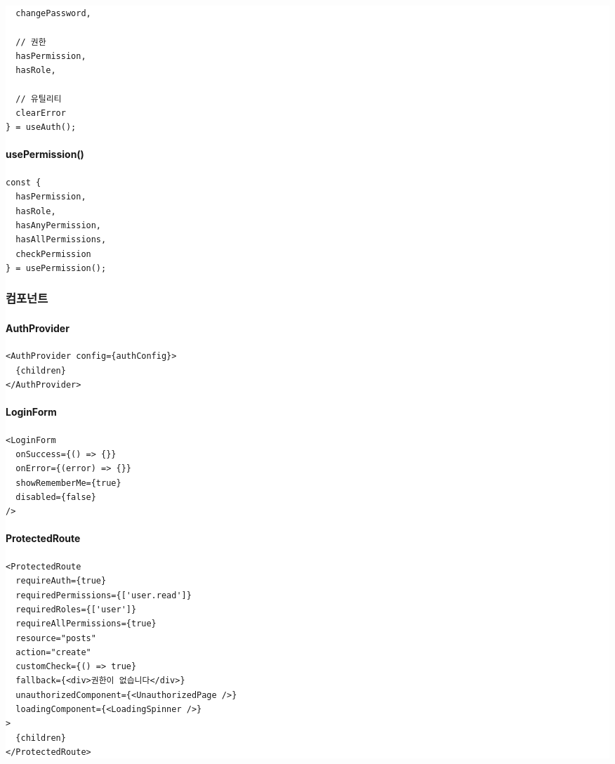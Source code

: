 ```tsx
  changePassword,

  // 권한
  hasPermission,
  hasRole,

  // 유틸리티
  clearError
} = useAuth();
```

#### usePermission()
```tsx
const {
  hasPermission,
  hasRole,
  hasAnyPermission,
  hasAllPermissions,
  checkPermission
} = usePermission();
```

### 컴포넌트

#### AuthProvider
```tsx
<AuthProvider config={authConfig}>
  {children}
</AuthProvider>
```

#### LoginForm
```tsx
<LoginForm
  onSuccess={() => {}}
  onError={(error) => {}}
  showRememberMe={true}
  disabled={false}
/>
```

#### ProtectedRoute
```tsx
<ProtectedRoute
  requireAuth={true}
  requiredPermissions={['user.read']}
  requiredRoles={['user']}
  requireAllPermissions={true}
  resource="posts"
  action="create"
  customCheck={() => true}
  fallback={<div>권한이 없습니다</div>}
  unauthorizedComponent={<UnauthorizedPage />}
  loadingComponent={<LoadingSpinner />}
>
  {children}
</ProtectedRoute>
```

